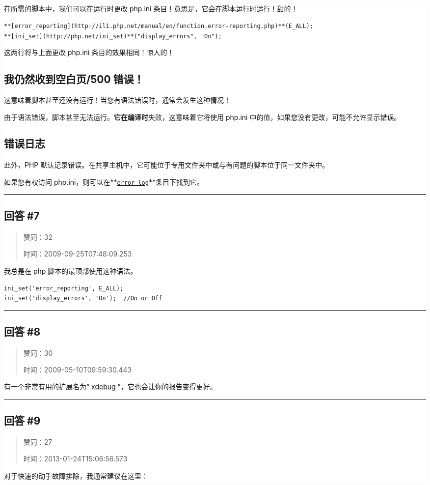 在所需的脚本中，我们可以在运行时更改 php.ini 条目！意思是，它会在脚本运行时运行！甜的！

```
**[error_reporting](http://il1.php.net/manual/en/function.error-reporting.php)**(E_ALL);
**[ini_set](http://php.net/ini_set)**("display_errors", "On");
```

这两行将与上面更改 php.ini 条目的效果相同！惊人的！

## 我仍然收到空白页/500 错误！

这意味着脚本甚至还没有运行！当您有语法错误时，通常会发生这种情况！

由于语法错误，脚本甚至无法运行。**它在编译时**失败，这意味着它将使用 php.ini 中的值，如果您没有更改，可能不允许显示错误。

## 错误日志

此外，PHP 默认记录错误。在共享主机中，它可能位于专用文件夹中或与有问题的脚本位于同一文件夹中。

如果您有权访问 php.ini，则可以在**[`error_log`](http://il1.php.net/manual/en/errorfunc.configuration.php#ini.error-log)**条目下找到它。

* * *

## 回答 #7

> 赞同：32
> 
> 时间：2009-09-25T07:48:09.253

我总是在 php 脚本的最顶部使用这种语法。

```
ini_set('error_reporting', E_ALL);
ini_set('display_errors', 'On');  //On or Off 
```

* * *

## 回答 #8

> 赞同：30
> 
> 时间：2009-05-10T09:59:30.443

有一个非常有用的扩展名为“ [xdebug](http://www.xdebug.org/) ”，它也会让你的报告变得更好。

* * *

## 回答 #9

> 赞同：27
> 
> 时间：2013-01-24T15:06:56.573

对于快速的动手故障排除，我通常建议在这里：
